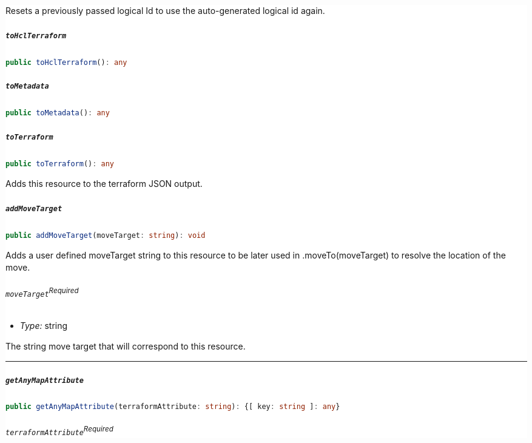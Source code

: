 Resets a previously passed logical Id to use the auto-generated logical id again.

##### `toHclTerraform` <a name="toHclTerraform" id="@cdktf/provider-cloudflare.addressMap.AddressMap.toHclTerraform"></a>

```typescript
public toHclTerraform(): any
```

##### `toMetadata` <a name="toMetadata" id="@cdktf/provider-cloudflare.addressMap.AddressMap.toMetadata"></a>

```typescript
public toMetadata(): any
```

##### `toTerraform` <a name="toTerraform" id="@cdktf/provider-cloudflare.addressMap.AddressMap.toTerraform"></a>

```typescript
public toTerraform(): any
```

Adds this resource to the terraform JSON output.

##### `addMoveTarget` <a name="addMoveTarget" id="@cdktf/provider-cloudflare.addressMap.AddressMap.addMoveTarget"></a>

```typescript
public addMoveTarget(moveTarget: string): void
```

Adds a user defined moveTarget string to this resource to be later used in .moveTo(moveTarget) to resolve the location of the move.

###### `moveTarget`<sup>Required</sup> <a name="moveTarget" id="@cdktf/provider-cloudflare.addressMap.AddressMap.addMoveTarget.parameter.moveTarget"></a>

- *Type:* string

The string move target that will correspond to this resource.

---

##### `getAnyMapAttribute` <a name="getAnyMapAttribute" id="@cdktf/provider-cloudflare.addressMap.AddressMap.getAnyMapAttribute"></a>

```typescript
public getAnyMapAttribute(terraformAttribute: string): {[ key: string ]: any}
```

###### `terraformAttribute`<sup>Required</sup> <a name="terraformAttribute" id="@cdktf/provider-cloudflare.addressMap.AddressMap.getAnyMapAttribute.parameter.terraformAttribute"></a>

